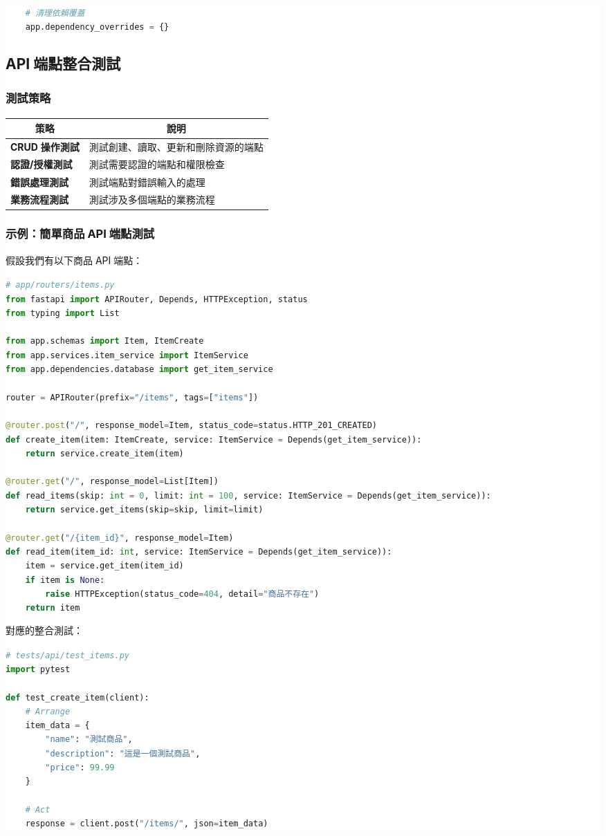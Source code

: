 ```python
    # 清理依賴覆蓋
    app.dependency_overrides = {}
```

## API 端點整合測試

### 測試策略

| 策略 | 說明 |
|------|------|
| **CRUD 操作測試** | 測試創建、讀取、更新和刪除資源的端點 |
| **認證/授權測試** | 測試需要認證的端點和權限檢查 |
| **錯誤處理測試** | 測試端點對錯誤輸入的處理 |
| **業務流程測試** | 測試涉及多個端點的業務流程 |

### 示例：簡單商品 API 端點測試

假設我們有以下商品 API 端點：

```python
# app/routers/items.py
from fastapi import APIRouter, Depends, HTTPException, status
from typing import List

from app.schemas import Item, ItemCreate
from app.services.item_service import ItemService
from app.dependencies.database import get_item_service

router = APIRouter(prefix="/items", tags=["items"])

@router.post("/", response_model=Item, status_code=status.HTTP_201_CREATED)
def create_item(item: ItemCreate, service: ItemService = Depends(get_item_service)):
    return service.create_item(item)

@router.get("/", response_model=List[Item])
def read_items(skip: int = 0, limit: int = 100, service: ItemService = Depends(get_item_service)):
    return service.get_items(skip=skip, limit=limit)

@router.get("/{item_id}", response_model=Item)
def read_item(item_id: int, service: ItemService = Depends(get_item_service)):
    item = service.get_item(item_id)
    if item is None:
        raise HTTPException(status_code=404, detail="商品不存在")
    return item
```

對應的整合測試：

```python
# tests/api/test_items.py
import pytest

def test_create_item(client):
    # Arrange
    item_data = {
        "name": "測試商品",
        "description": "這是一個測試商品",
        "price": 99.99
    }
    
    # Act
    response = client.post("/items/", json=item_data)
```